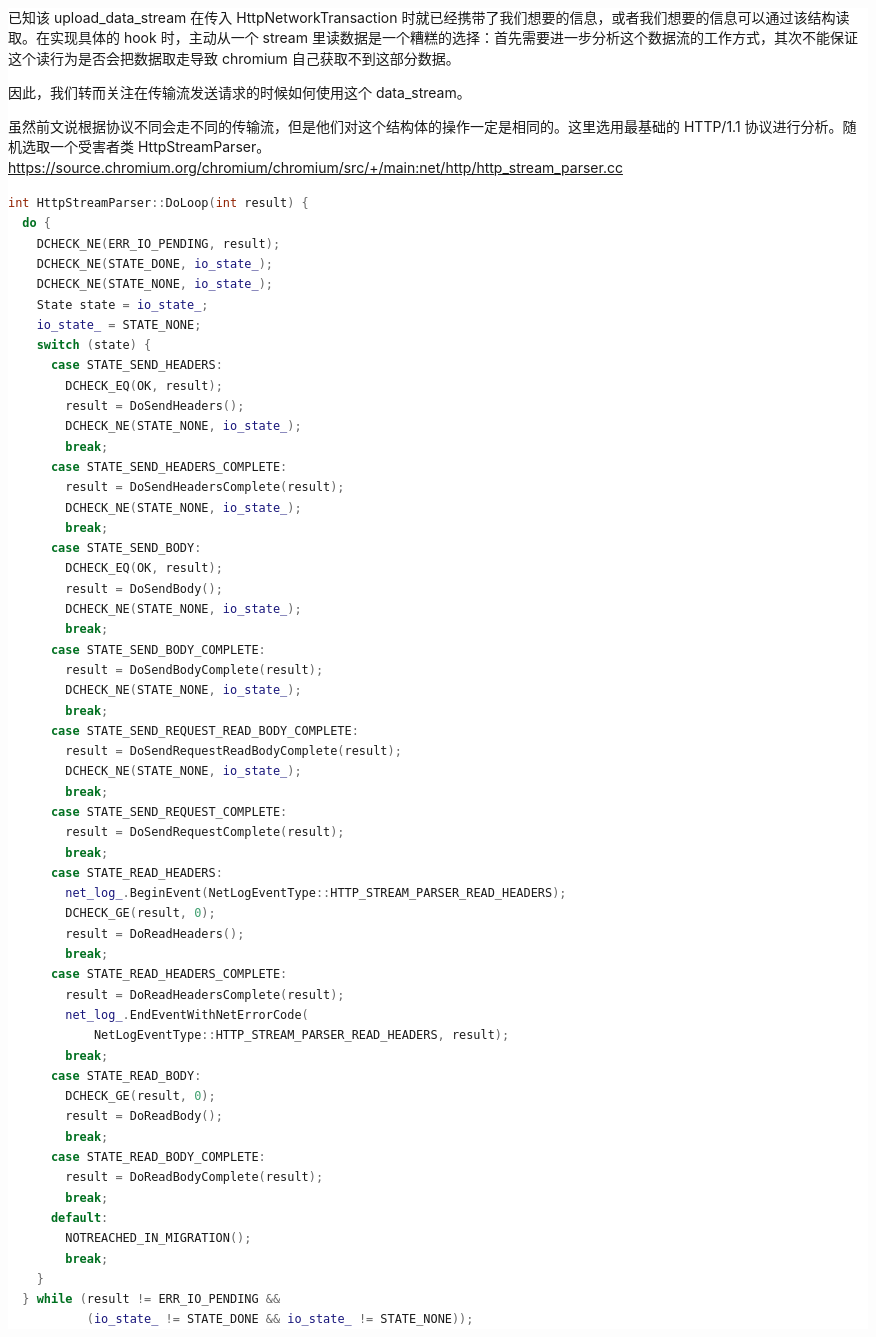 已知该 upload_data_stream 在传入 HttpNetworkTransaction 时就已经携带了我们想要的信息，或者我们想要的信息可以通过该结构读取。在实现具体的 hook 时，主动从一个 stream 里读数据是一个糟糕的选择：首先需要进一步分析这个数据流的工作方式，其次不能保证这个读行为是否会把数据取走导致 chromium 自己获取不到这部分数据。

因此，我们转而关注在传输流发送请求的时候如何使用这个 data_stream。

虽然前文说根据协议不同会走不同的传输流，但是他们对这个结构体的操作一定是相同的。这里选用最基础的 HTTP/1.1 协议进行分析。随机选取一个受害者类  HttpStreamParser。https://source.chromium.org/chromium/chromium/src/+/main:net/http/http_stream_parser.cc

```cpp
int HttpStreamParser::DoLoop(int result) {
  do {
    DCHECK_NE(ERR_IO_PENDING, result);
    DCHECK_NE(STATE_DONE, io_state_);
    DCHECK_NE(STATE_NONE, io_state_);
    State state = io_state_;
    io_state_ = STATE_NONE;
    switch (state) {
      case STATE_SEND_HEADERS:
        DCHECK_EQ(OK, result);
        result = DoSendHeaders();
        DCHECK_NE(STATE_NONE, io_state_);
        break;
      case STATE_SEND_HEADERS_COMPLETE:
        result = DoSendHeadersComplete(result);
        DCHECK_NE(STATE_NONE, io_state_);
        break;
      case STATE_SEND_BODY:
        DCHECK_EQ(OK, result);
        result = DoSendBody();
        DCHECK_NE(STATE_NONE, io_state_);
        break;
      case STATE_SEND_BODY_COMPLETE:
        result = DoSendBodyComplete(result);
        DCHECK_NE(STATE_NONE, io_state_);
        break;
      case STATE_SEND_REQUEST_READ_BODY_COMPLETE:
        result = DoSendRequestReadBodyComplete(result);
        DCHECK_NE(STATE_NONE, io_state_);
        break;
      case STATE_SEND_REQUEST_COMPLETE:
        result = DoSendRequestComplete(result);
        break;
      case STATE_READ_HEADERS:
        net_log_.BeginEvent(NetLogEventType::HTTP_STREAM_PARSER_READ_HEADERS);
        DCHECK_GE(result, 0);
        result = DoReadHeaders();
        break;
      case STATE_READ_HEADERS_COMPLETE:
        result = DoReadHeadersComplete(result);
        net_log_.EndEventWithNetErrorCode(
            NetLogEventType::HTTP_STREAM_PARSER_READ_HEADERS, result);
        break;
      case STATE_READ_BODY:
        DCHECK_GE(result, 0);
        result = DoReadBody();
        break;
      case STATE_READ_BODY_COMPLETE:
        result = DoReadBodyComplete(result);
        break;
      default:
        NOTREACHED_IN_MIGRATION();
        break;
    }
  } while (result != ERR_IO_PENDING &&
           (io_state_ != STATE_DONE && io_state_ != STATE_NONE));
```